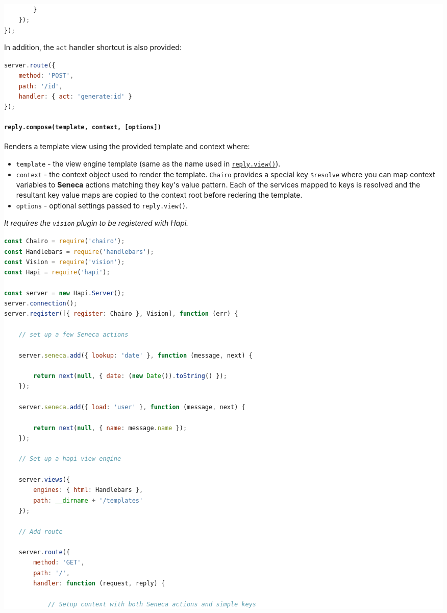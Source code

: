 ```js
		}
	});
});
```

In addition, the `act` handler shortcut is also provided:

```js
server.route({
	method: 'POST',
	path: '/id',
	handler: { act: 'generate:id' }
});
```

#### `reply.compose(template, context, [options])`

Renders a template view using the provided template and context where:
- `template` - the view engine template (same as the name used in
  [`reply.view()`](https://github.com/hapijs/hapi/blob/master/API.md#replyviewtemplate-context-options)).
- `context` - the context object used to render the template. `Chairo` provides a special key `$resolve` where you can map context variables to **Seneca** actions matching they key's value pattern. Each of the services mapped to keys is resolved and the resultant key value maps are copied to the context root before redering the template.
- `options` - optional settings passed to `reply.view()`.

_It requires the `vision` plugin to be registered with Hapi._

```js
const Chairo = require('chairo');
const Handlebars = require('handlebars');
const Vision = require('vision');
const Hapi = require('hapi');

const server = new Hapi.Server();
server.connection();
server.register([{ register: Chairo }, Vision], function (err) {

	// set up a few Seneca actions

    server.seneca.add({ lookup: 'date' }, function (message, next) {

        return next(null, { date: (new Date()).toString() });
    });

    server.seneca.add({ load: 'user' }, function (message, next) {

        return next(null, { name: message.name });
    });

	// Set up a hapi view engine

    server.views({
        engines: { html: Handlebars },
        path: __dirname + '/templates'
    });

	// Add route

    server.route({
        method: 'GET',
        path: '/',
        handler: function (request, reply) {

			// Setup context with both Seneca actions and simple keys
```

[npm-badge]: https://badge.fury.io/js/chairo.svg
[npm-url]: https://badge.fury.io/js/chairo
[travis-badge]: https://api.travis-ci.org/hapijs/chairo.svg
[travis-url]: https://travis-ci.org/hapijs/chairo